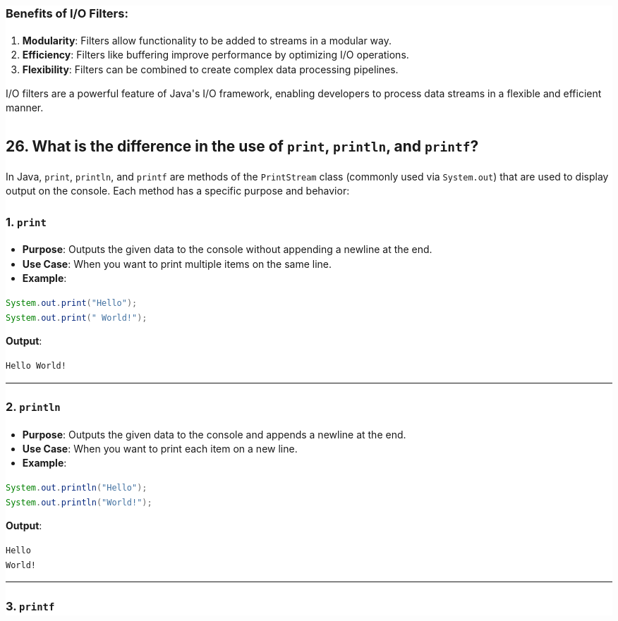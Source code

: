 ### Benefits of I/O Filters:

1. **Modularity**: Filters allow functionality to be added to streams in a modular way.
2. **Efficiency**: Filters like buffering improve performance by optimizing I/O operations.
3. **Flexibility**: Filters can be combined to create complex data processing pipelines.

I/O filters are a powerful feature of Java's I/O framework, enabling developers to process data streams in a flexible and efficient manner.



## 26. What is the difference in the use of `print`, `println`, and `printf`?

In Java, `print`, `println`, and `printf` are methods of the `PrintStream` class (commonly used via `System.out`) that are used to display output on the console. Each method has a specific purpose and behavior:

### 1. `print`

- **Purpose**: Outputs the given data to the console without appending a newline at the end.
- **Use Case**: When you want to print multiple items on the same line.
- **Example**:

```java
System.out.print("Hello");
System.out.print(" World!");
```

**Output**:
```
Hello World!
```

---

### 2. `println`

- **Purpose**: Outputs the given data to the console and appends a newline at the end.
- **Use Case**: When you want to print each item on a new line.
- **Example**:

```java
System.out.println("Hello");
System.out.println("World!");
```

**Output**:
```
Hello
World!
```

---

### 3. `printf`
